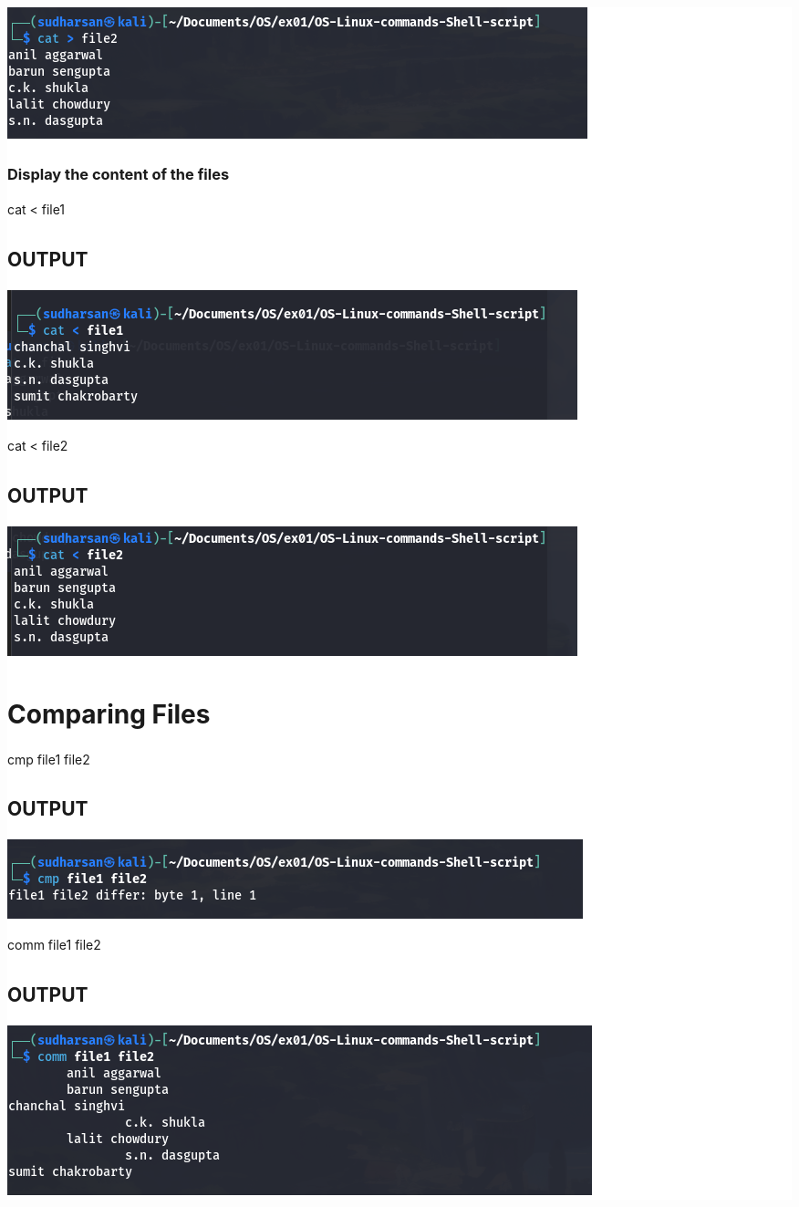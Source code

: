 ![alt text](2.png)

### Display the content of the files
cat < file1
## OUTPUT
![alt text](3.png)

cat < file2
## OUTPUT
![alt text](4.png)

# Comparing Files
cmp file1 file2

## OUTPUT
 ![alt text](5.png)

comm file1 file2
 ## OUTPUT
![alt text](6.png)
 